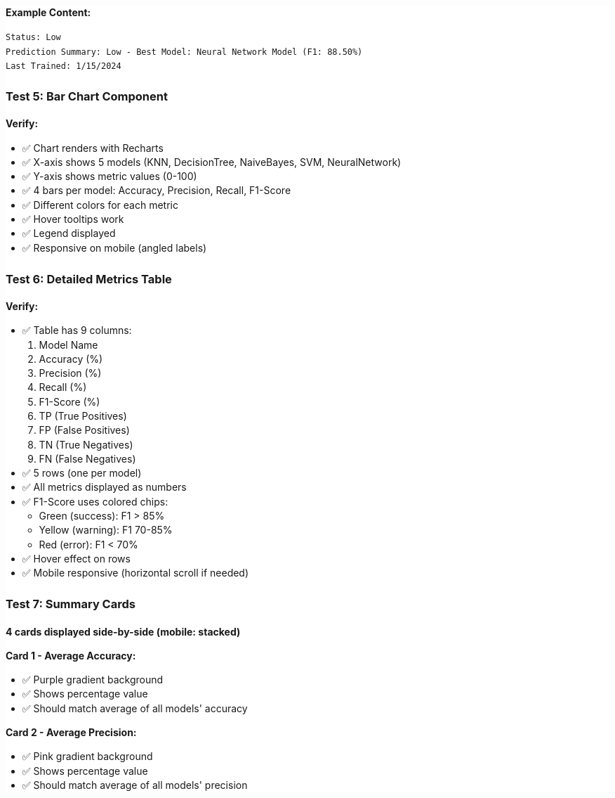 **Example Content:**
```
Status: Low
Prediction Summary: Low - Best Model: Neural Network Model (F1: 88.50%)
Last Trained: 1/15/2024
```

### Test 5: Bar Chart Component

**Verify:**
- ✅ Chart renders with Recharts
- ✅ X-axis shows 5 models (KNN, DecisionTree, NaiveBayes, SVM, NeuralNetwork)
- ✅ Y-axis shows metric values (0-100)
- ✅ 4 bars per model: Accuracy, Precision, Recall, F1-Score
- ✅ Different colors for each metric
- ✅ Hover tooltips work
- ✅ Legend displayed
- ✅ Responsive on mobile (angled labels)

### Test 6: Detailed Metrics Table

**Verify:**
- ✅ Table has 9 columns:
  1. Model Name
  2. Accuracy (%)
  3. Precision (%)
  4. Recall (%)
  5. F1-Score (%)
  6. TP (True Positives)
  7. FP (False Positives)
  8. TN (True Negatives)
  9. FN (False Negatives)
- ✅ 5 rows (one per model)
- ✅ All metrics displayed as numbers
- ✅ F1-Score uses colored chips:
  - Green (success): F1 > 85%
  - Yellow (warning): F1 70-85%
  - Red (error): F1 < 70%
- ✅ Hover effect on rows
- ✅ Mobile responsive (horizontal scroll if needed)

### Test 7: Summary Cards

**4 cards displayed side-by-side (mobile: stacked)**

**Card 1 - Average Accuracy:**
- ✅ Purple gradient background
- ✅ Shows percentage value
- ✅ Should match average of all models' accuracy

**Card 2 - Average Precision:**
- ✅ Pink gradient background
- ✅ Shows percentage value
- ✅ Should match average of all models' precision
